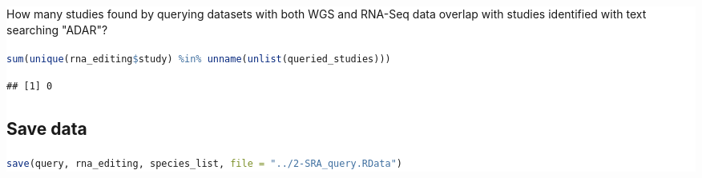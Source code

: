 How many studies found by querying datasets with both WGS and RNA-Seq data
overlap with studies identified with text searching "ADAR"?


```r
sum(unique(rna_editing$study) %in% unname(unlist(queried_studies)))
```

```
## [1] 0
```

## Save data


```r
save(query, rna_editing, species_list, file = "../2-SRA_query.RData")
```

